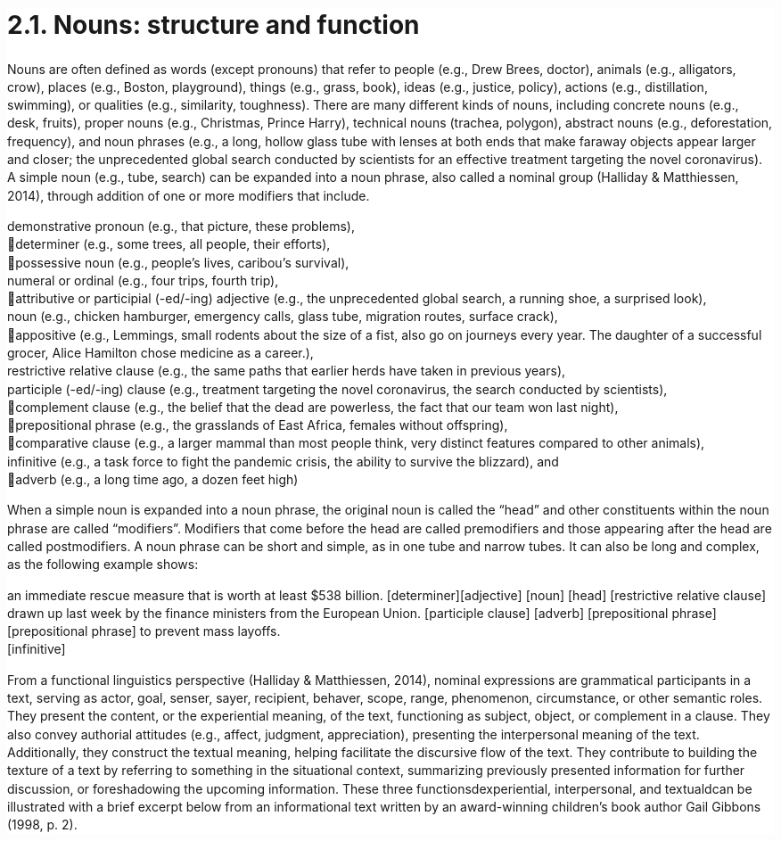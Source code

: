 # 2.1. Nouns: structure and function

Nouns are often defined as words (except pronouns) that refer to people (e.g., Drew Brees, doctor), animals (e.g., alligators, crow), places (e.g., Boston, playground), things (e.g., grass, book), ideas (e.g., justice, policy), actions (e.g., distillation, swimming), or qualities (e.g., similarity, toughness). There are many different kinds of nouns, including concrete nouns (e.g., desk, fruits), proper nouns (e.g., Christmas, Prince Harry), technical nouns (trachea, polygon), abstract nouns (e.g., deforestation, frequency), and noun phrases (e.g., a long, hollow glass tube with lenses at both ends that make faraway objects appear larger and closer; the unprecedented global search conducted by scientists for an effective treatment targeting the novel coronavirus). A simple noun (e.g., tube, search) can be expanded into a noun phrase, also called a nominal group (Halliday & Matthiessen, 2014), through addition of one or more modifiers that include.

demonstrative pronoun (e.g., that picture, these problems),   
 determiner (e.g., some trees, all people, their efforts),   
 possessive noun (e.g., people’s lives, caribou’s survival),   
numeral or ordinal (e.g., four trips, fourth trip),   
 attributive or participial (-ed/-ing) adjective (e.g., the unprecedented global search, a running shoe, a surprised look),   
noun (e.g., chicken hamburger, emergency calls, glass tube, migration routes, surface crack),   
 appositive (e.g., Lemmings, small rodents about the size of a fist, also go on journeys every year. The daughter of a successful grocer, Alice Hamilton chose medicine as a career.),   
restrictive relative clause (e.g., the same paths that earlier herds have taken in previous years),   
participle (-ed/-ing) clause (e.g., treatment targeting the novel coronavirus, the search conducted by scientists),   
 complement clause (e.g., the belief that the dead are powerless, the fact that our team won last night),   
 prepositional phrase (e.g., the grasslands of East Africa, females without offspring),   
 comparative clause (e.g., a larger mammal than most people think, very distinct features compared to other animals),   
infinitive (e.g., a task force to fight the pandemic crisis, the ability to survive the blizzard), and   
 adverb (e.g., a long time ago, a dozen feet high)

When a simple noun is expanded into a noun phrase, the original noun is called the “head” and other constituents within the noun phrase are called “modifiers”. Modifiers that come before the head are called premodifiers and those appearing after the head are called postmodifiers. A noun phrase can be short and simple, as in one tube and narrow tubes. It can also be long and complex, as the following example shows:

an immediate rescue measure that is worth at least \$538 billion. [determiner][adjective] [noun] [head] [restrictive relative clause] drawn up last week by the finance ministers from the European Union. [participle clause] [adverb] [prepositional phrase] [prepositional phrase] to prevent mass layoffs.   
[infinitive]

From a functional linguistics perspective (Halliday & Matthiessen, 2014), nominal expressions are grammatical participants in a text, serving as actor, goal, senser, sayer, recipient, behaver, scope, range, phenomenon, circumstance, or other semantic roles. They present the content, or the experiential meaning, of the text, functioning as subject, object, or complement in a clause. They also convey authorial attitudes (e.g., affect, judgment, appreciation), presenting the interpersonal meaning of the text. Additionally, they construct the textual meaning, helping facilitate the discursive flow of the text. They contribute to building the texture of a text by referring to something in the situational context, summarizing previously presented information for further discussion, or foreshadowing the upcoming information. These three functionsdexperiential, interpersonal, and textualdcan be illustrated with a brief excerpt below from an informational text written by an award-winning children’s book author Gail Gibbons (1998, p. 2).
